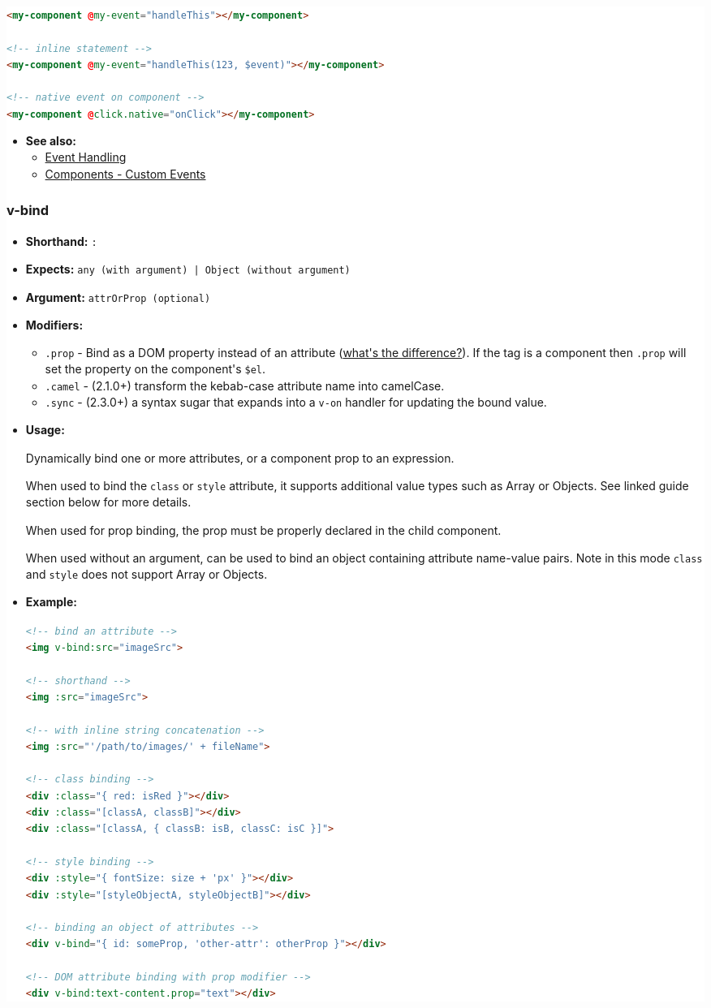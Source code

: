  ```html
  <my-component @my-event="handleThis"></my-component>

  <!-- inline statement -->
  <my-component @my-event="handleThis(123, $event)"></my-component>

  <!-- native event on component -->
  <my-component @click.native="onClick"></my-component>
  ```

- **See also:**
  - [Event Handling](../guide/events.html)
  - [Components - Custom Events](../guide/components.html#Custom-Events)

### v-bind

- **Shorthand:** `:`

- **Expects:** `any (with argument) | Object (without argument)`

- **Argument:** `attrOrProp (optional)`

- **Modifiers:**
  - `.prop` - Bind as a DOM property instead of an attribute ([what's the difference?](https://stackoverflow.com/questions/6003819/properties-and-attributes-in-html#answer-6004028)). If the tag is a component then `.prop` will set the property on the component's `$el`.
  - `.camel` - (2.1.0+) transform the kebab-case attribute name into camelCase.
  - `.sync` - (2.3.0+) a syntax sugar that expands into a `v-on` handler for updating the bound value.

- **Usage:**

  Dynamically bind one or more attributes, or a component prop to an expression.

  When used to bind the `class` or `style` attribute, it supports additional value types such as Array or Objects. See linked guide section below for more details.

  When used for prop binding, the prop must be properly declared in the child component.

  When used without an argument, can be used to bind an object containing attribute name-value pairs. Note in this mode `class` and `style` does not support Array or Objects.

- **Example:**

  ```html
  <!-- bind an attribute -->
  <img v-bind:src="imageSrc">

  <!-- shorthand -->
  <img :src="imageSrc">

  <!-- with inline string concatenation -->
  <img :src="'/path/to/images/' + fileName">

  <!-- class binding -->
  <div :class="{ red: isRed }"></div>
  <div :class="[classA, classB]"></div>
  <div :class="[classA, { classB: isB, classC: isC }]">

  <!-- style binding -->
  <div :style="{ fontSize: size + 'px' }"></div>
  <div :style="[styleObjectA, styleObjectB]"></div>

  <!-- binding an object of attributes -->
  <div v-bind="{ id: someProp, 'other-attr': otherProp }"></div>

  <!-- DOM attribute binding with prop modifier -->
  <div v-bind:text-content.prop="text"></div>

  ```